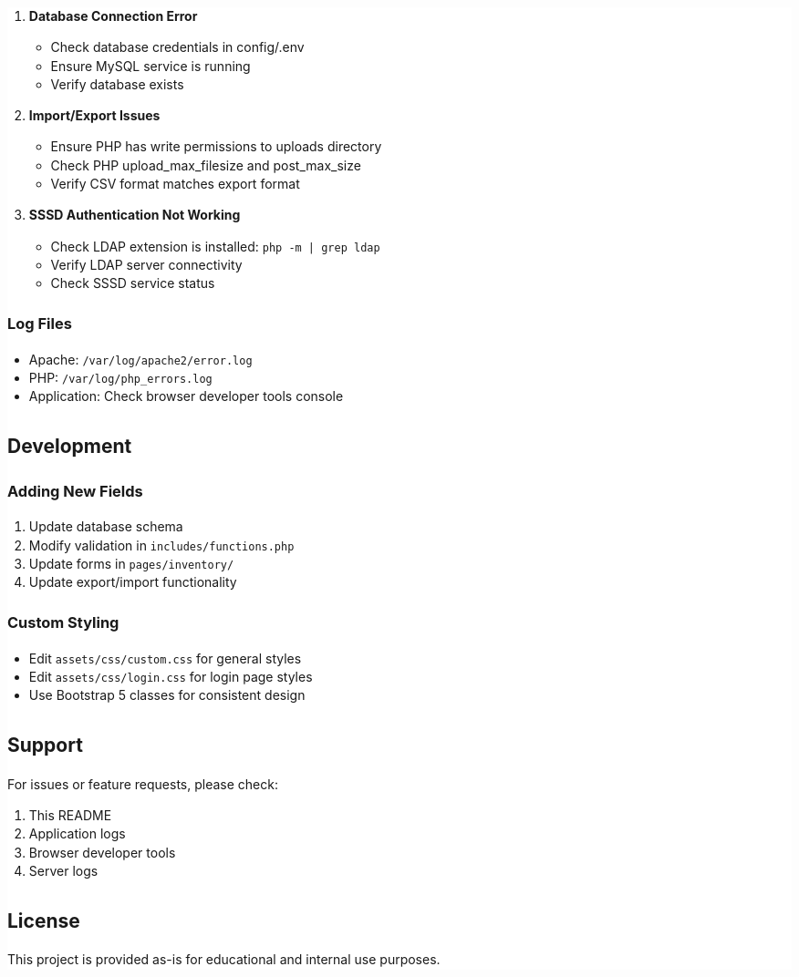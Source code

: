 1. **Database Connection Error**
   - Check database credentials in config/.env
   - Ensure MySQL service is running
   - Verify database exists

2. **Import/Export Issues**
   - Ensure PHP has write permissions to uploads directory
   - Check PHP upload_max_filesize and post_max_size
   - Verify CSV format matches export format

3. **SSSD Authentication Not Working**
   - Check LDAP extension is installed: `php -m | grep ldap`
   - Verify LDAP server connectivity
   - Check SSSD service status

### Log Files
- Apache: `/var/log/apache2/error.log`
- PHP: `/var/log/php_errors.log`
- Application: Check browser developer tools console

## Development

### Adding New Fields
1. Update database schema
2. Modify validation in `includes/functions.php`
3. Update forms in `pages/inventory/`
4. Update export/import functionality

### Custom Styling
- Edit `assets/css/custom.css` for general styles
- Edit `assets/css/login.css` for login page styles
- Use Bootstrap 5 classes for consistent design

## Support

For issues or feature requests, please check:
1. This README
2. Application logs
3. Browser developer tools
4. Server logs

## License

This project is provided as-is for educational and internal use purposes.